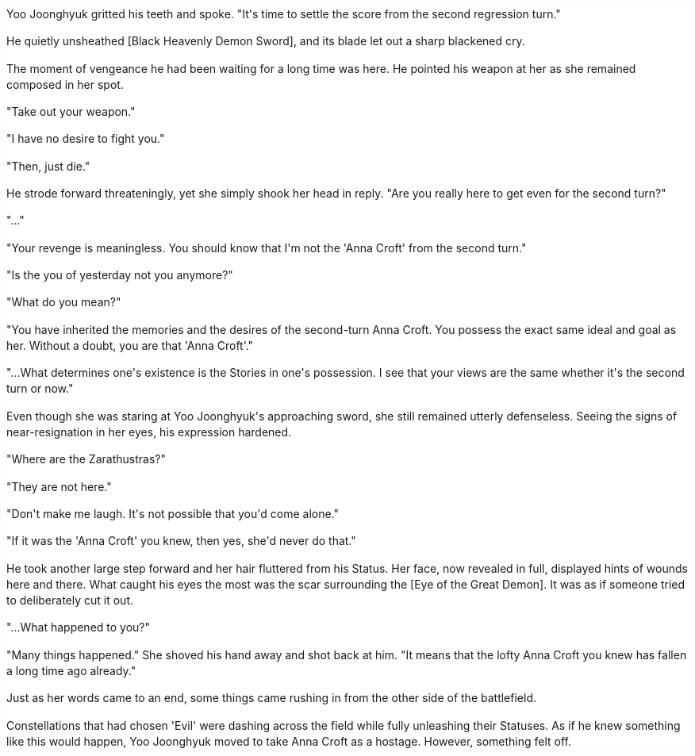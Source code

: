 Yoo Joonghyuk gritted his teeth and spoke. "It's time to settle the score from
the second regression turn."

He quietly unsheathed \[Black Heavenly Demon Sword\], and its blade let out a
sharp blackened cry.

The moment of vengeance he had been waiting for a long time was here. He
pointed his weapon at her as she remained composed in her spot.

"Take out your weapon."

"I have no desire to fight you."

"Then, just die."

He strode forward threateningly, yet she simply shook her head in reply. "Are
you really here to get even for the second turn?"

"..."

"Your revenge is meaningless. You should know that I'm not the 'Anna Croft'
from the second turn."

"Is the you of yesterday not you anymore?"

"What do you mean?"

"You have inherited the memories and the desires of the second-turn Anna
Croft. You possess the exact same ideal and goal as her. Without a doubt, you
are that 'Anna Croft'."

"...What determines one's existence is the Stories in one's possession. I see
that your views are the same whether it's the second turn or now."

Even though she was staring at Yoo Joonghyuk's approaching sword, she still
remained utterly defenseless. Seeing the signs of near-resignation in her
eyes, his expression hardened.

"Where are the Zarathustras?"

"They are not here."

"Don't make me laugh. It's not possible that you'd come alone."

"If it was the 'Anna Croft' you knew, then yes, she'd never do that."

He took another large step forward and her hair fluttered from his Status. Her
face, now revealed in full, displayed hints of wounds here and there. What
caught his eyes the most was the scar surrounding the \[Eye of the Great
Demon\]. It was as if someone tried to deliberately cut it out.

"...What happened to you?"

"Many things happened." She shoved his hand away and shot back at him. "It
means that the lofty Anna Croft you knew has fallen a long time ago already."

Just as her words came to an end, some things came rushing in from the other
side of the battlefield.

Constellations that had chosen 'Evil' were dashing across the field while
fully unleashing their Statuses. As if he knew something like this would
happen, Yoo Joonghyuk moved to take Anna Croft as a hostage. However,
something felt off.
